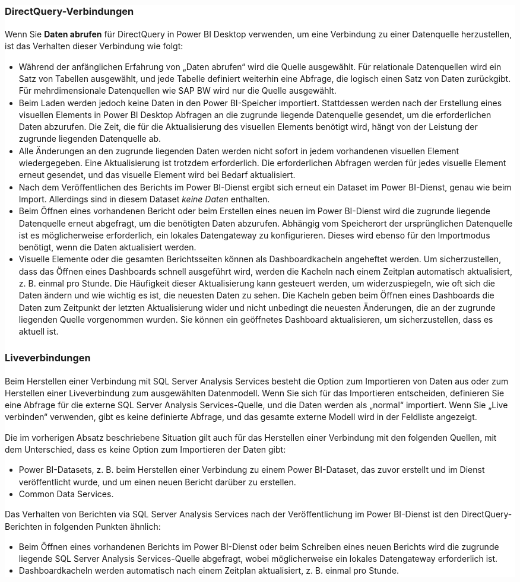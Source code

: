 ### <a name="directquery-connections"></a>DirectQuery-Verbindungen

Wenn Sie **Daten abrufen** für DirectQuery in Power BI Desktop verwenden, um eine Verbindung zu einer Datenquelle herzustellen, ist das Verhalten dieser Verbindung wie folgt:

* Während der anfänglichen Erfahrung von „Daten abrufen“ wird die Quelle ausgewählt. Für relationale Datenquellen wird ein Satz von Tabellen ausgewählt, und jede Tabelle definiert weiterhin eine Abfrage, die logisch einen Satz von Daten zurückgibt. Für mehrdimensionale Datenquellen wie SAP BW wird nur die Quelle ausgewählt.
* Beim Laden werden jedoch keine Daten in den Power BI-Speicher importiert. Stattdessen werden nach der Erstellung eines visuellen Elements in Power BI Desktop Abfragen an die zugrunde liegende Datenquelle gesendet, um die erforderlichen Daten abzurufen. Die Zeit, die für die Aktualisierung des visuellen Elements benötigt wird, hängt von der Leistung der zugrunde liegenden Datenquelle ab.
* Alle Änderungen an den zugrunde liegenden Daten werden nicht sofort in jedem vorhandenen visuellen Element wiedergegeben. Eine Aktualisierung ist trotzdem erforderlich. Die erforderlichen Abfragen werden für jedes visuelle Element erneut gesendet, und das visuelle Element wird bei Bedarf aktualisiert.
* Nach dem Veröffentlichen des Berichts im Power BI-Dienst ergibt sich erneut ein Dataset im Power BI-Dienst, genau wie beim Import. Allerdings sind in diesem Dataset *keine Daten* enthalten.
* Beim Öffnen eines vorhandenen Bericht oder beim Erstellen eines neuen im Power BI-Dienst wird die zugrunde liegende Datenquelle erneut abgefragt, um die benötigten Daten abzurufen. Abhängig vom Speicherort der ursprünglichen Datenquelle ist es möglicherweise erforderlich, ein lokales Datengateway zu konfigurieren. Dieses wird ebenso für den Importmodus benötigt, wenn die Daten aktualisiert werden.
* Visuelle Elemente oder die gesamten Berichtsseiten können als Dashboardkacheln angeheftet werden. Um sicherzustellen, dass das Öffnen eines Dashboards schnell ausgeführt wird, werden die Kacheln nach einem Zeitplan automatisch aktualisiert, z. B. einmal pro Stunde. Die Häufigkeit dieser Aktualisierung kann gesteuert werden, um widerzuspiegeln, wie oft sich die Daten ändern und wie wichtig es ist, die neuesten Daten zu sehen. Die Kacheln geben beim Öffnen eines Dashboards die Daten zum Zeitpunkt der letzten Aktualisierung wider und nicht unbedingt die neuesten Änderungen, die an der zugrunde liegenden Quelle vorgenommen wurden. Sie können ein geöffnetes Dashboard aktualisieren, um sicherzustellen, dass es aktuell ist.

### <a name="live-connections"></a>Liveverbindungen

Beim Herstellen einer Verbindung mit SQL Server Analysis Services besteht die Option zum Importieren von Daten aus oder zum Herstellen einer Liveverbindung zum ausgewählten Datenmodell. Wenn Sie sich für das Importieren entscheiden, definieren Sie eine Abfrage für die externe SQL Server Analysis Services-Quelle, und die Daten werden als „normal“ importiert. Wenn Sie „Live verbinden“ verwenden, gibt es keine definierte Abfrage, und das gesamte externe Modell wird in der Feldliste angezeigt.

Die im vorherigen Absatz beschriebene Situation gilt auch für das Herstellen einer Verbindung mit den folgenden Quellen, mit dem Unterschied, dass es keine Option zum Importieren der Daten gibt:

* Power BI-Datasets, z. B. beim Herstellen einer Verbindung zu einem Power BI-Dataset, das zuvor erstellt und im Dienst veröffentlicht wurde, und um einen neuen Bericht darüber zu erstellen.
* Common Data Services.

Das Verhalten von Berichten via SQL Server Analysis Services nach der Veröffentlichung im Power BI-Dienst ist den DirectQuery-Berichten in folgenden Punkten ähnlich:

* Beim Öffnen eines vorhandenen Berichts im Power BI-Dienst oder beim Schreiben eines neuen Berichts wird die zugrunde liegende SQL Server Analysis Services-Quelle abgefragt, wobei möglicherweise ein lokales Datengateway erforderlich ist.
* Dashboardkacheln werden automatisch nach einem Zeitplan aktualisiert, z. B. einmal pro Stunde.
